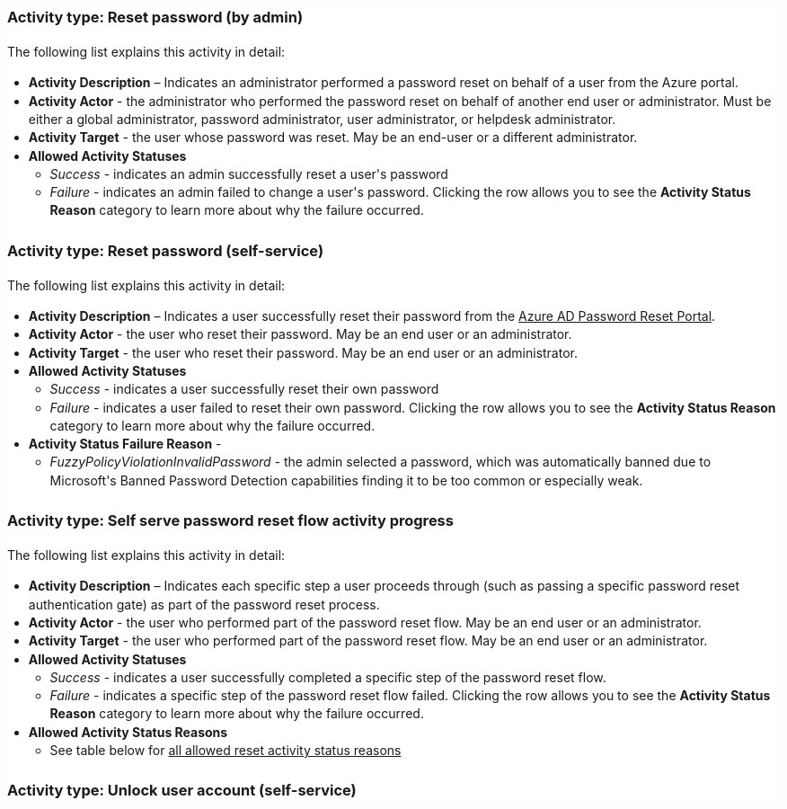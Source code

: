 ### Activity type: Reset password (by admin)

The following list explains this activity in detail:

* **Activity Description** – Indicates an administrator performed a password reset on behalf of a user from the Azure portal.
* **Activity Actor** - the administrator who performed the password reset on behalf of another end user or administrator. Must be either a global administrator, password administrator, user administrator, or helpdesk administrator.
* **Activity Target** - the user whose password was reset. May be an end-user or a different administrator.
* **Allowed Activity Statuses**
  * _Success_ - indicates an admin successfully reset a user's password
  * _Failure_ - indicates an admin failed to change a user's password. Clicking the row allows you to see the **Activity Status Reason** category to learn more about why the failure occurred.

### Activity type: Reset password (self-service)

The following list explains this activity in detail:

* **Activity Description** – Indicates a user successfully reset their password from the [Azure AD Password Reset Portal](https://passwordreset.microsoftonline.com).
* **Activity Actor** - the user who reset their password. May be an end user or an administrator.
* **Activity Target** - the user who reset their password. May be an end user or an administrator.
* **Allowed Activity Statuses**
  * _Success_ - indicates a user successfully reset their own password
  * _Failure_ - indicates a user failed to reset their own password. Clicking the row allows you to see the **Activity Status Reason** category to learn more about why the failure occurred.
* **Activity Status Failure Reason** -
  * _FuzzyPolicyViolationInvalidPassword_ - the admin selected a password, which was automatically banned due to Microsoft's Banned Password Detection capabilities finding it to be too common or especially weak.

### Activity type: Self serve password reset flow activity progress

The following list explains this activity in detail:

* **Activity Description** – Indicates each specific step a user proceeds through (such as passing a specific password reset authentication gate) as part of the password reset process.
* **Activity Actor** - the user who performed part of the password reset flow. May be an end user or an administrator.
* **Activity Target** - the user who performed part of the password reset flow. May be an end user or an administrator.
* **Allowed Activity Statuses**
  * _Success_ - indicates a user successfully completed a specific step of the password reset flow.
  * _Failure_ - indicates a specific step of the password reset flow failed. Clicking the row allows you to see the **Activity Status Reason** category to learn more about why the failure occurred.
* **Allowed Activity Status Reasons**
  * See table below for [all allowed reset activity status reasons](#allowed-values-for-details-column)

### Activity type: Unlock user account (self-service)

